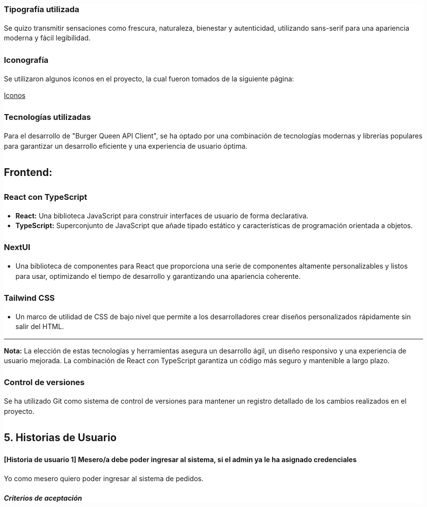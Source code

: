 ### Tipografía utilizada

Se quizo transmitir sensaciones como frescura, naturaleza, bienestar y autenticidad, utilizando sans-serif para una apariencia moderna y fácil legibilidad.

### Iconografía

Se utilizaron algunos íconos en el proyecto, la cual fueron tomados de la siguiente página:

[Iconos](https://react-icons.github.io/react-icons/)

### Tecnologías utilizadas

Para el desarrollo de "Burger Queen API Client", se ha optado por una combinación de tecnologías modernas y librerías populares para garantizar un desarrollo eficiente y una experiencia de usuario óptima.

## Frontend:

### React con TypeScript
- **React:** Una biblioteca JavaScript para construir interfaces de usuario de forma declarativa.
- **TypeScript:** Superconjunto de JavaScript que añade tipado estático y características de programación orientada a objetos.

### NextUI
- Una biblioteca de componentes para React que proporciona una serie de componentes altamente personalizables y listos para usar, optimizando el tiempo de desarrollo y garantizando una apariencia coherente.

### Tailwind CSS
- Un marco de utilidad de CSS de bajo nivel que permite a los desarrolladores crear diseños personalizados rápidamente sin salir del HTML.

---
**Nota:** La elección de estas tecnologías y herramientas asegura un desarrollo ágil, un diseño responsivo y una experiencia de usuario mejorada. La combinación de React con TypeScript garantiza un código más seguro y mantenible a largo plazo.

### Control de versiones

Se ha utilizado Git como sistema de control de versiones para mantener un registro detallado de los cambios realizados en el proyecto.

## 5. Historias de Usuario

#### [Historia de usuario 1] Mesero/a debe poder ingresar al sistema, si el admin ya le ha asignado credenciales

Yo como mesero quiero poder ingresar al sistema de pedidos.

##### Criterios de aceptación
